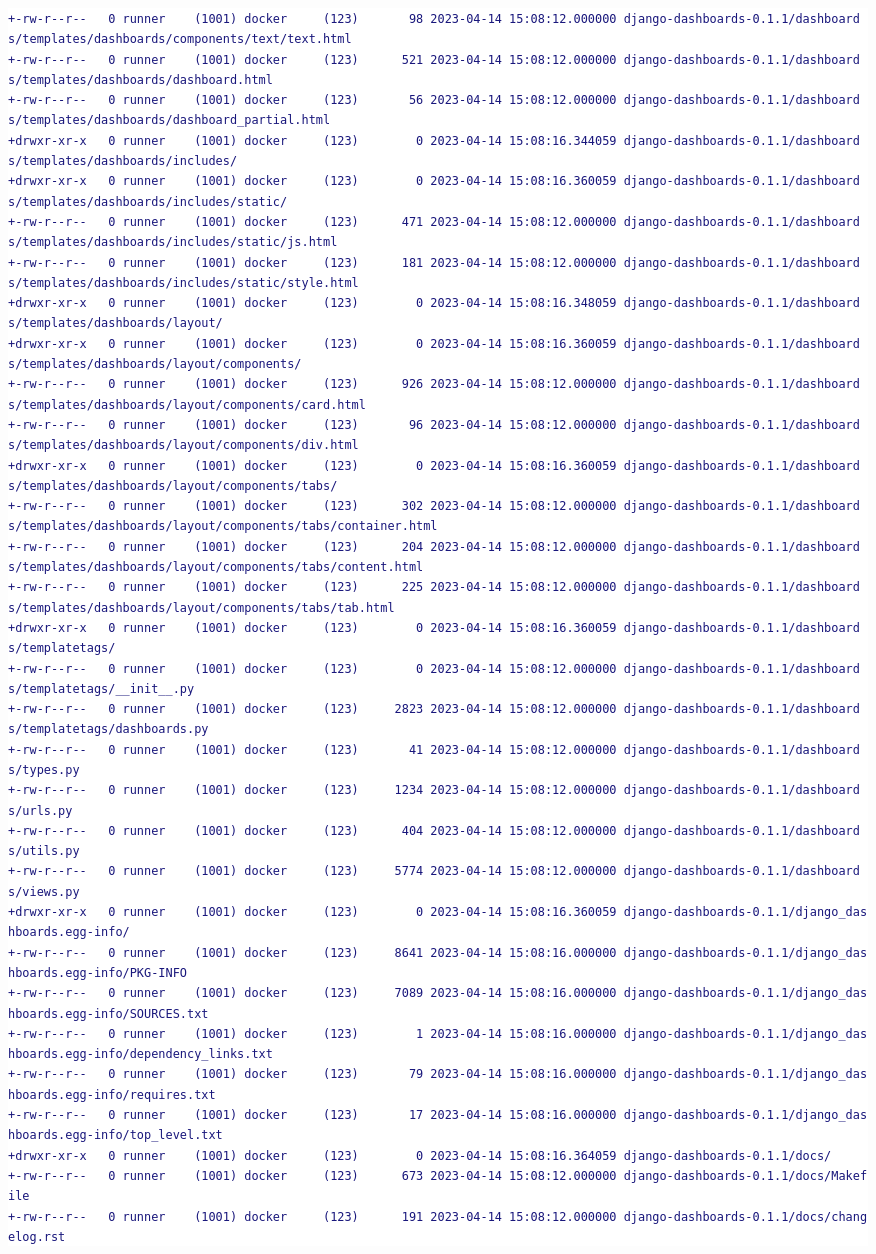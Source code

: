 ```diff
+-rw-r--r--   0 runner    (1001) docker     (123)       98 2023-04-14 15:08:12.000000 django-dashboards-0.1.1/dashboards/templates/dashboards/components/text/text.html
+-rw-r--r--   0 runner    (1001) docker     (123)      521 2023-04-14 15:08:12.000000 django-dashboards-0.1.1/dashboards/templates/dashboards/dashboard.html
+-rw-r--r--   0 runner    (1001) docker     (123)       56 2023-04-14 15:08:12.000000 django-dashboards-0.1.1/dashboards/templates/dashboards/dashboard_partial.html
+drwxr-xr-x   0 runner    (1001) docker     (123)        0 2023-04-14 15:08:16.344059 django-dashboards-0.1.1/dashboards/templates/dashboards/includes/
+drwxr-xr-x   0 runner    (1001) docker     (123)        0 2023-04-14 15:08:16.360059 django-dashboards-0.1.1/dashboards/templates/dashboards/includes/static/
+-rw-r--r--   0 runner    (1001) docker     (123)      471 2023-04-14 15:08:12.000000 django-dashboards-0.1.1/dashboards/templates/dashboards/includes/static/js.html
+-rw-r--r--   0 runner    (1001) docker     (123)      181 2023-04-14 15:08:12.000000 django-dashboards-0.1.1/dashboards/templates/dashboards/includes/static/style.html
+drwxr-xr-x   0 runner    (1001) docker     (123)        0 2023-04-14 15:08:16.348059 django-dashboards-0.1.1/dashboards/templates/dashboards/layout/
+drwxr-xr-x   0 runner    (1001) docker     (123)        0 2023-04-14 15:08:16.360059 django-dashboards-0.1.1/dashboards/templates/dashboards/layout/components/
+-rw-r--r--   0 runner    (1001) docker     (123)      926 2023-04-14 15:08:12.000000 django-dashboards-0.1.1/dashboards/templates/dashboards/layout/components/card.html
+-rw-r--r--   0 runner    (1001) docker     (123)       96 2023-04-14 15:08:12.000000 django-dashboards-0.1.1/dashboards/templates/dashboards/layout/components/div.html
+drwxr-xr-x   0 runner    (1001) docker     (123)        0 2023-04-14 15:08:16.360059 django-dashboards-0.1.1/dashboards/templates/dashboards/layout/components/tabs/
+-rw-r--r--   0 runner    (1001) docker     (123)      302 2023-04-14 15:08:12.000000 django-dashboards-0.1.1/dashboards/templates/dashboards/layout/components/tabs/container.html
+-rw-r--r--   0 runner    (1001) docker     (123)      204 2023-04-14 15:08:12.000000 django-dashboards-0.1.1/dashboards/templates/dashboards/layout/components/tabs/content.html
+-rw-r--r--   0 runner    (1001) docker     (123)      225 2023-04-14 15:08:12.000000 django-dashboards-0.1.1/dashboards/templates/dashboards/layout/components/tabs/tab.html
+drwxr-xr-x   0 runner    (1001) docker     (123)        0 2023-04-14 15:08:16.360059 django-dashboards-0.1.1/dashboards/templatetags/
+-rw-r--r--   0 runner    (1001) docker     (123)        0 2023-04-14 15:08:12.000000 django-dashboards-0.1.1/dashboards/templatetags/__init__.py
+-rw-r--r--   0 runner    (1001) docker     (123)     2823 2023-04-14 15:08:12.000000 django-dashboards-0.1.1/dashboards/templatetags/dashboards.py
+-rw-r--r--   0 runner    (1001) docker     (123)       41 2023-04-14 15:08:12.000000 django-dashboards-0.1.1/dashboards/types.py
+-rw-r--r--   0 runner    (1001) docker     (123)     1234 2023-04-14 15:08:12.000000 django-dashboards-0.1.1/dashboards/urls.py
+-rw-r--r--   0 runner    (1001) docker     (123)      404 2023-04-14 15:08:12.000000 django-dashboards-0.1.1/dashboards/utils.py
+-rw-r--r--   0 runner    (1001) docker     (123)     5774 2023-04-14 15:08:12.000000 django-dashboards-0.1.1/dashboards/views.py
+drwxr-xr-x   0 runner    (1001) docker     (123)        0 2023-04-14 15:08:16.360059 django-dashboards-0.1.1/django_dashboards.egg-info/
+-rw-r--r--   0 runner    (1001) docker     (123)     8641 2023-04-14 15:08:16.000000 django-dashboards-0.1.1/django_dashboards.egg-info/PKG-INFO
+-rw-r--r--   0 runner    (1001) docker     (123)     7089 2023-04-14 15:08:16.000000 django-dashboards-0.1.1/django_dashboards.egg-info/SOURCES.txt
+-rw-r--r--   0 runner    (1001) docker     (123)        1 2023-04-14 15:08:16.000000 django-dashboards-0.1.1/django_dashboards.egg-info/dependency_links.txt
+-rw-r--r--   0 runner    (1001) docker     (123)       79 2023-04-14 15:08:16.000000 django-dashboards-0.1.1/django_dashboards.egg-info/requires.txt
+-rw-r--r--   0 runner    (1001) docker     (123)       17 2023-04-14 15:08:16.000000 django-dashboards-0.1.1/django_dashboards.egg-info/top_level.txt
+drwxr-xr-x   0 runner    (1001) docker     (123)        0 2023-04-14 15:08:16.364059 django-dashboards-0.1.1/docs/
+-rw-r--r--   0 runner    (1001) docker     (123)      673 2023-04-14 15:08:12.000000 django-dashboards-0.1.1/docs/Makefile
+-rw-r--r--   0 runner    (1001) docker     (123)      191 2023-04-14 15:08:12.000000 django-dashboards-0.1.1/docs/changelog.rst
```